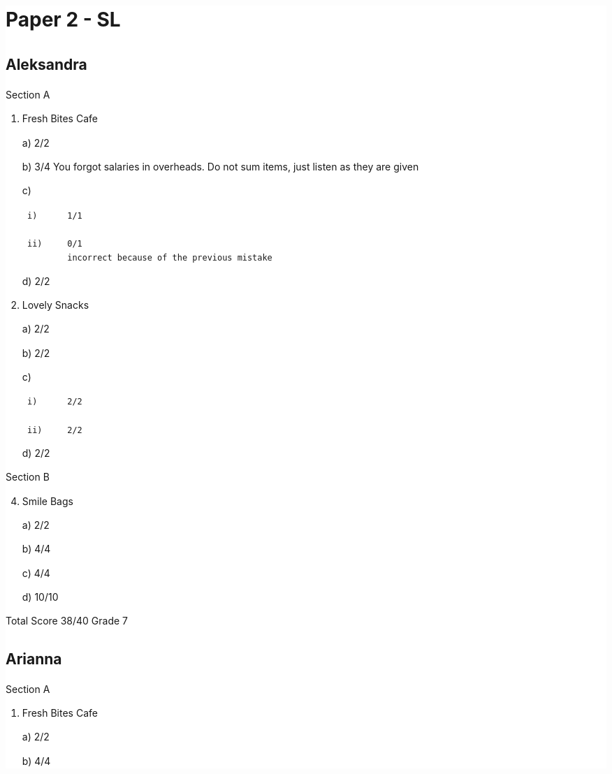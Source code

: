 # Paper 2 - SL

## Aleksandra

Section A

1. Fresh Bites Cafe

    a)          2/2

    b)          3/4
                You forgot salaries in overheads.
                Do not sum items, just listen as they are given

    c)

        i)      1/1

        ii)     0/1
                incorrect because of the previous mistake

    d)          2/2

2. Lovely Snacks

    a)          2/2

    b)          2/2

    c)

        i)      2/2

        ii)     2/2

    d)          2/2

Section B

4. Smile Bags

    a)          2/2

    b)          4/4

    c)          4/4

    d)          10/10

Total Score 38/40 Grade  7

## Arianna

Section A

1. Fresh Bites Cafe

    a)          2/2

    b)          4/4
